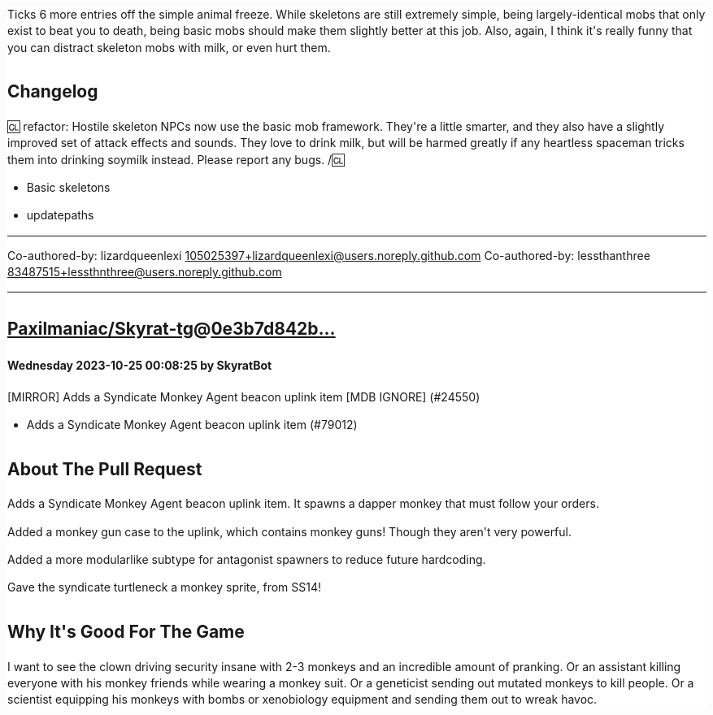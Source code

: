Ticks 6 more entries off the simple animal freeze. While skeletons are
still extremely simple, being largely-identical mobs that only exist to
beat you to death, being basic mobs should make them slightly better at
this job. Also, again, I think it's really funny that you can distract
skeleton mobs with milk, or even hurt them.
## Changelog
:cl:
refactor: Hostile skeleton NPCs now use the basic mob framework. They're
a little smarter, and they also have a slightly improved set of attack
effects and sounds. They love to drink milk, but will be harmed greatly
if any heartless spaceman tricks them into drinking soymilk instead.
Please report any bugs.
/:cl:

* Basic skeletons

* updatepaths

---------

Co-authored-by: lizardqueenlexi <105025397+lizardqueenlexi@users.noreply.github.com>
Co-authored-by: lessthanthree <83487515+lessthnthree@users.noreply.github.com>

---
## [Paxilmaniac/Skyrat-tg](https://github.com/Paxilmaniac/Skyrat-tg)@[0e3b7d842b...](https://github.com/Paxilmaniac/Skyrat-tg/commit/0e3b7d842b40525754a931903dded315f5a0270e)
#### Wednesday 2023-10-25 00:08:25 by SkyratBot

[MIRROR] Adds a Syndicate Monkey Agent beacon uplink item [MDB IGNORE] (#24550)

* Adds a Syndicate Monkey Agent beacon uplink item (#79012)

## About The Pull Request

Adds a Syndicate Monkey Agent beacon uplink item. It spawns a dapper
monkey that must follow your orders.

Added a monkey gun case to the uplink, which contains monkey guns!
Though they aren't very powerful.

Added a more modularlike subtype for antagonist spawners to reduce
future hardcoding.

Gave the syndicate turtleneck a monkey sprite, from SS14!

## Why It's Good For The Game

I want to see the clown driving security insane with 2-3 monkeys and an
incredible amount of pranking. Or an assistant killing everyone with his
monkey friends while wearing a monkey suit. Or a geneticist sending out
mutated monkeys to kill people. Or a scientist equipping his monkeys
with bombs or xenobiology equipment and sending them out to wreak havoc.


[^1]: See https://www.computercraft.info/forums2/index.php?/topic/27663-